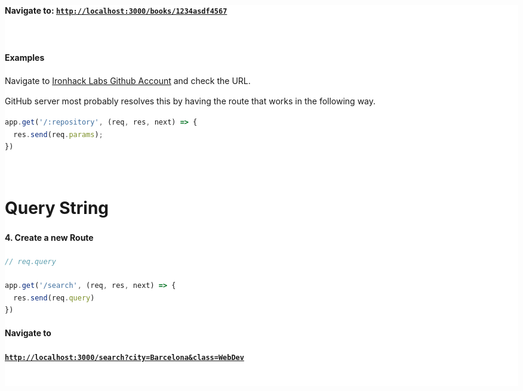 

#### Navigate to:	[`http://localhost:3000/books/1234asdf4567`](http://localhost:3000/books/1234asdf4567)



<br>



#### Examples

Navigate to [Ironhack Labs Github Account](https://github.com/ironhack-labs) and check the URL.

GitHub server most probably resolves this  by having the route that works in the following way.

```js
app.get('/:repository', (req, res, next) => {
  res.send(req.params);
})

```





<br>



# Query String



#### 4.  Create a new Route

```js
// req.query

app.get('/search', (req, res, next) => {
  res.send(req.query)
})

```





#### Navigate to

####  [`http://localhost:3000/search?city=Barcelona&class=WebDev`](http://localhost:3000/search?city=Barcelona&class=WebDev)





<br>


